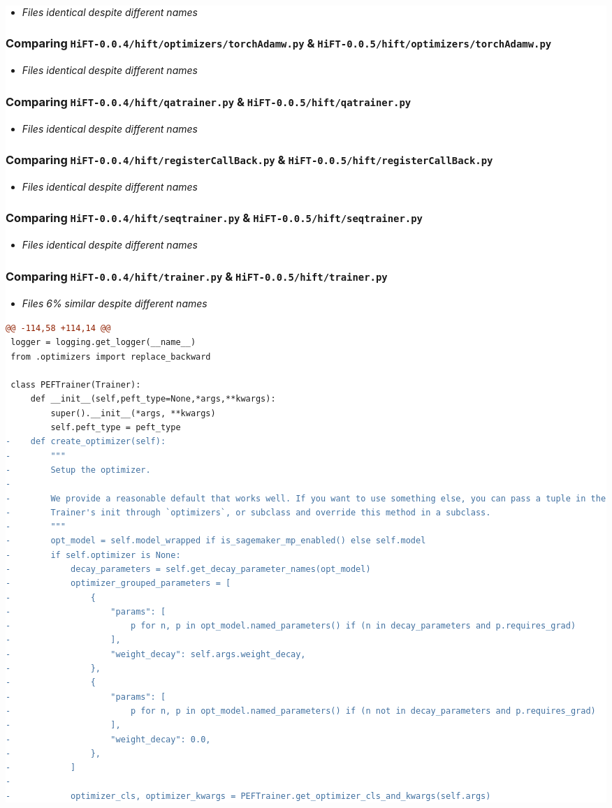  * *Files identical despite different names*

### Comparing `HiFT-0.0.4/hift/optimizers/torchAdamw.py` & `HiFT-0.0.5/hift/optimizers/torchAdamw.py`

 * *Files identical despite different names*

### Comparing `HiFT-0.0.4/hift/qatrainer.py` & `HiFT-0.0.5/hift/qatrainer.py`

 * *Files identical despite different names*

### Comparing `HiFT-0.0.4/hift/registerCallBack.py` & `HiFT-0.0.5/hift/registerCallBack.py`

 * *Files identical despite different names*

### Comparing `HiFT-0.0.4/hift/seqtrainer.py` & `HiFT-0.0.5/hift/seqtrainer.py`

 * *Files identical despite different names*

### Comparing `HiFT-0.0.4/hift/trainer.py` & `HiFT-0.0.5/hift/trainer.py`

 * *Files 6% similar despite different names*

```diff
@@ -114,58 +114,14 @@
 logger = logging.get_logger(__name__)
 from .optimizers import replace_backward
 
 class PEFTrainer(Trainer):
     def __init__(self,peft_type=None,*args,**kwargs):
         super().__init__(*args, **kwargs)
         self.peft_type = peft_type
-    def create_optimizer(self):
-        """
-        Setup the optimizer.
-
-        We provide a reasonable default that works well. If you want to use something else, you can pass a tuple in the
-        Trainer's init through `optimizers`, or subclass and override this method in a subclass.
-        """
-        opt_model = self.model_wrapped if is_sagemaker_mp_enabled() else self.model
-        if self.optimizer is None:
-            decay_parameters = self.get_decay_parameter_names(opt_model)
-            optimizer_grouped_parameters = [
-                {
-                    "params": [
-                        p for n, p in opt_model.named_parameters() if (n in decay_parameters and p.requires_grad)
-                    ],
-                    "weight_decay": self.args.weight_decay,
-                },
-                {
-                    "params": [
-                        p for n, p in opt_model.named_parameters() if (n not in decay_parameters and p.requires_grad)
-                    ],
-                    "weight_decay": 0.0,
-                },
-            ]
-
-            optimizer_cls, optimizer_kwargs = PEFTrainer.get_optimizer_cls_and_kwargs(self.args)
```